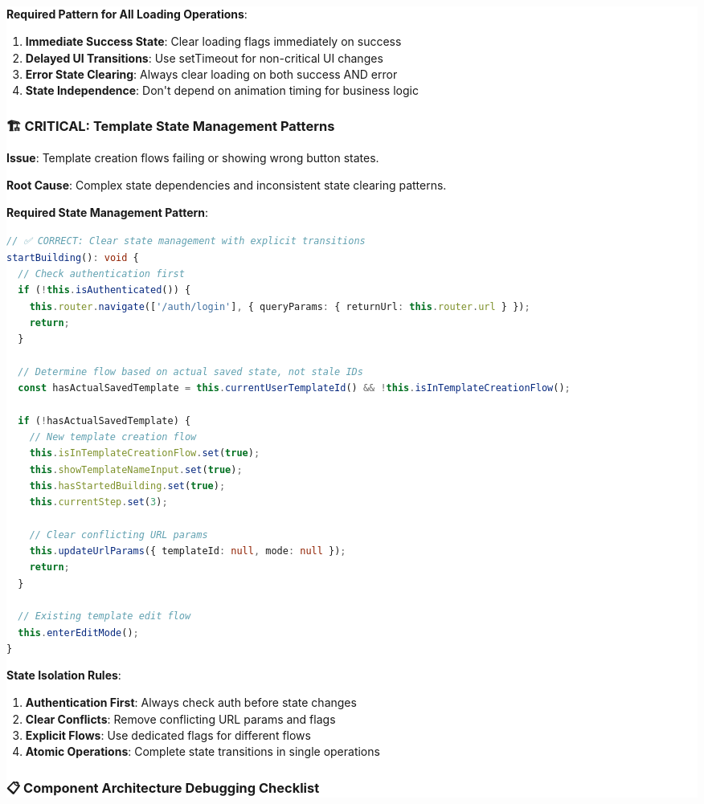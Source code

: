 ```typescript
```

**Required Pattern for All Loading Operations**:

1. **Immediate Success State**: Clear loading flags immediately on success
2. **Delayed UI Transitions**: Use setTimeout for non-critical UI changes
3. **Error State Clearing**: Always clear loading on both success AND error
4. **State Independence**: Don't depend on animation timing for business logic

### 🏗️ CRITICAL: Template State Management Patterns

**Issue**: Template creation flows failing or showing wrong button states.

**Root Cause**: Complex state dependencies and inconsistent state clearing patterns.

**Required State Management Pattern**:

```typescript
// ✅ CORRECT: Clear state management with explicit transitions
startBuilding(): void {
  // Check authentication first
  if (!this.isAuthenticated()) {
    this.router.navigate(['/auth/login'], { queryParams: { returnUrl: this.router.url } });
    return;
  }

  // Determine flow based on actual saved state, not stale IDs
  const hasActualSavedTemplate = this.currentUserTemplateId() && !this.isInTemplateCreationFlow();

  if (!hasActualSavedTemplate) {
    // New template creation flow
    this.isInTemplateCreationFlow.set(true);
    this.showTemplateNameInput.set(true);
    this.hasStartedBuilding.set(true);
    this.currentStep.set(3);

    // Clear conflicting URL params
    this.updateUrlParams({ templateId: null, mode: null });
    return;
  }

  // Existing template edit flow
  this.enterEditMode();
}
```

**State Isolation Rules**:

1. **Authentication First**: Always check auth before state changes
2. **Clear Conflicts**: Remove conflicting URL params and flags
3. **Explicit Flows**: Use dedicated flags for different flows
4. **Atomic Operations**: Complete state transitions in single operations

### 📋 Component Architecture Debugging Checklist
